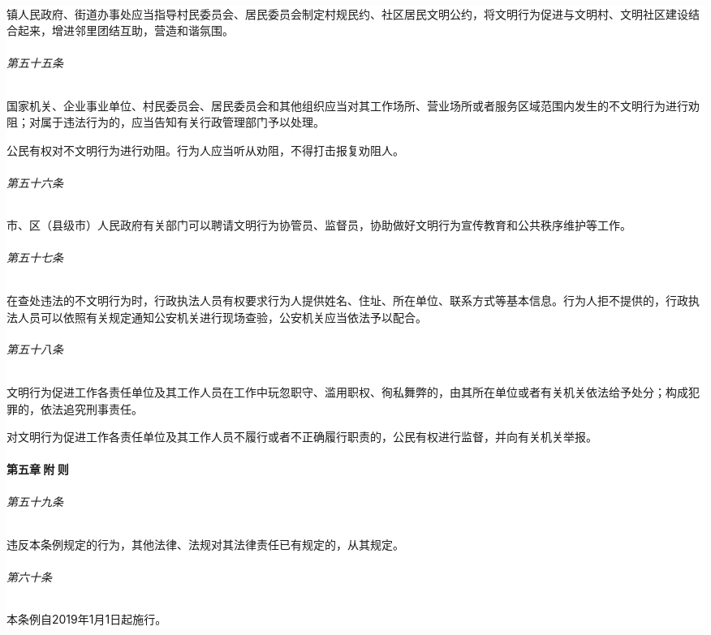 镇人民政府、街道办事处应当指导村民委员会、居民委员会制定村规民约、社区居民文明公约，将文明行为促进与文明村、文明社区建设结合起来，增进邻里团结互助，营造和谐氛围。

###### 第五十五条

国家机关、企业事业单位、村民委员会、居民委员会和其他组织应当对其工作场所、营业场所或者服务区域范围内发生的不文明行为进行劝阻；对属于违法行为的，应当告知有关行政管理部门予以处理。

公民有权对不文明行为进行劝阻。行为人应当听从劝阻，不得打击报复劝阻人。

###### 第五十六条

市、区（县级市）人民政府有关部门可以聘请文明行为协管员、监督员，协助做好文明行为宣传教育和公共秩序维护等工作。

###### 第五十七条

在查处违法的不文明行为时，行政执法人员有权要求行为人提供姓名、住址、所在单位、联系方式等基本信息。行为人拒不提供的，行政执法人员可以依照有关规定通知公安机关进行现场查验，公安机关应当依法予以配合。

###### 第五十八条

文明行为促进工作各责任单位及其工作人员在工作中玩忽职守、滥用职权、徇私舞弊的，由其所在单位或者有关机关依法给予处分；构成犯罪的，依法追究刑事责任。

对文明行为促进工作各责任单位及其工作人员不履行或者不正确履行职责的，公民有权进行监督，并向有关机关举报。

#### 第五章 附 则

###### 第五十九条

违反本条例规定的行为，其他法律、法规对其法律责任已有规定的，从其规定。

###### 第六十条

本条例自2019年1月1日起施行。

